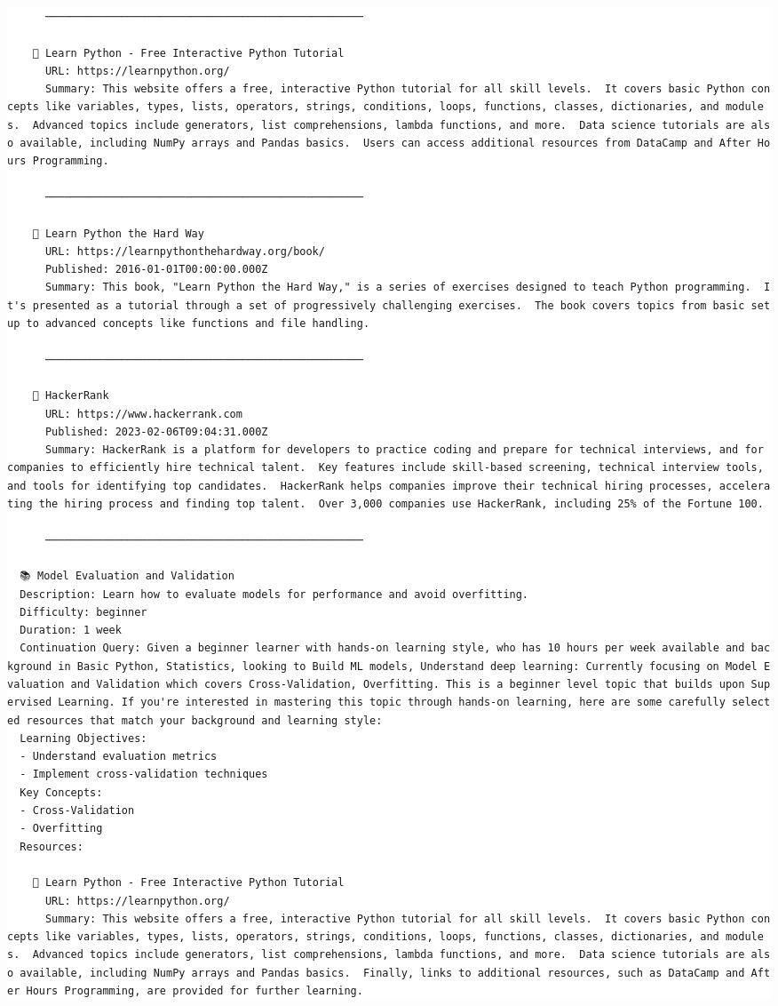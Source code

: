           ──────────────────────────────────────────────────

        📌 Learn Python - Free Interactive Python Tutorial
          URL: https://learnpython.org/
          Summary: This website offers a free, interactive Python tutorial for all skill levels.  It covers basic Python concepts like variables, types, lists, operators, strings, conditions, loops, functions, classes, dictionaries, and modules.  Advanced topics include generators, list comprehensions, lambda functions, and more.  Data science tutorials are also available, including NumPy arrays and Pandas basics.  Users can access additional resources from DataCamp and After Hours Programming.

          ──────────────────────────────────────────────────

        📌 Learn Python the Hard Way
          URL: https://learnpythonthehardway.org/book/
          Published: 2016-01-01T00:00:00.000Z
          Summary: This book, "Learn Python the Hard Way," is a series of exercises designed to teach Python programming.  It's presented as a tutorial through a set of progressively challenging exercises.  The book covers topics from basic setup to advanced concepts like functions and file handling.

          ──────────────────────────────────────────────────

        📌 HackerRank
          URL: https://www.hackerrank.com
          Published: 2023-02-06T09:04:31.000Z
          Summary: HackerRank is a platform for developers to practice coding and prepare for technical interviews, and for companies to efficiently hire technical talent.  Key features include skill-based screening, technical interview tools, and tools for identifying top candidates.  HackerRank helps companies improve their technical hiring processes, accelerating the hiring process and finding top talent.  Over 3,000 companies use HackerRank, including 25% of the Fortune 100.

          ──────────────────────────────────────────────────

      📚 Model Evaluation and Validation
      Description: Learn how to evaluate models for performance and avoid overfitting.
      Difficulty: beginner
      Duration: 1 week
      Continuation Query: Given a beginner learner with hands-on learning style, who has 10 hours per week available and background in Basic Python, Statistics, looking to Build ML models, Understand deep learning: Currently focusing on Model Evaluation and Validation which covers Cross-Validation, Overfitting. This is a beginner level topic that builds upon Supervised Learning. If you're interested in mastering this topic through hands-on learning, here are some carefully selected resources that match your background and learning style: 
      Learning Objectives:
      - Understand evaluation metrics
      - Implement cross-validation techniques
      Key Concepts:
      - Cross-Validation
      - Overfitting
      Resources:

        📌 Learn Python - Free Interactive Python Tutorial
          URL: https://learnpython.org/
          Summary: This website offers a free, interactive Python tutorial for all skill levels.  It covers basic Python concepts like variables, types, lists, operators, strings, conditions, loops, functions, classes, dictionaries, and modules.  Advanced topics include generators, list comprehensions, lambda functions, and more.  Data science tutorials are also available, including NumPy arrays and Pandas basics.  Finally, links to additional resources, such as DataCamp and After Hours Programming, are provided for further learning.

